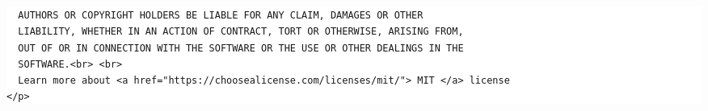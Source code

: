       AUTHORS OR COPYRIGHT HOLDERS BE LIABLE FOR ANY CLAIM, DAMAGES OR OTHER
      LIABILITY, WHETHER IN AN ACTION OF CONTRACT, TORT OR OTHERWISE, ARISING FROM,
      OUT OF OR IN CONNECTION WITH THE SOFTWARE OR THE USE OR OTHER DEALINGS IN THE
      SOFTWARE.<br> <br>
      Learn more about <a href="https://choosealicense.com/licenses/mit/"> MIT </a> license
    </p>
  </section>
</p>
